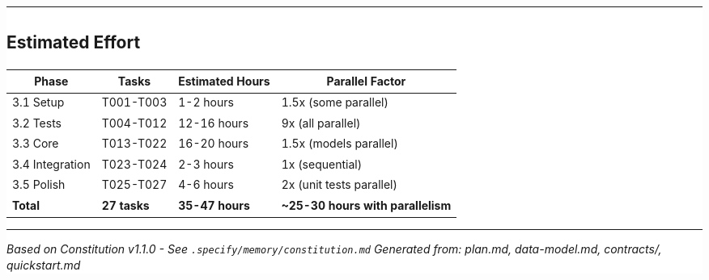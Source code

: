 
---

## Estimated Effort

| Phase | Tasks | Estimated Hours | Parallel Factor |
|-------|-------|----------------|-----------------|
| 3.1 Setup | T001-T003 | 1-2 hours | 1.5x (some parallel) |
| 3.2 Tests | T004-T012 | 12-16 hours | 9x (all parallel) |
| 3.3 Core | T013-T022 | 16-20 hours | 1.5x (models parallel) |
| 3.4 Integration | T023-T024 | 2-3 hours | 1x (sequential) |
| 3.5 Polish | T025-T027 | 4-6 hours | 2x (unit tests parallel) |
| **Total** | **27 tasks** | **35-47 hours** | **~25-30 hours with parallelism** |

---

*Based on Constitution v1.1.0 - See `.specify/memory/constitution.md`*
*Generated from: plan.md, data-model.md, contracts/, quickstart.md*

